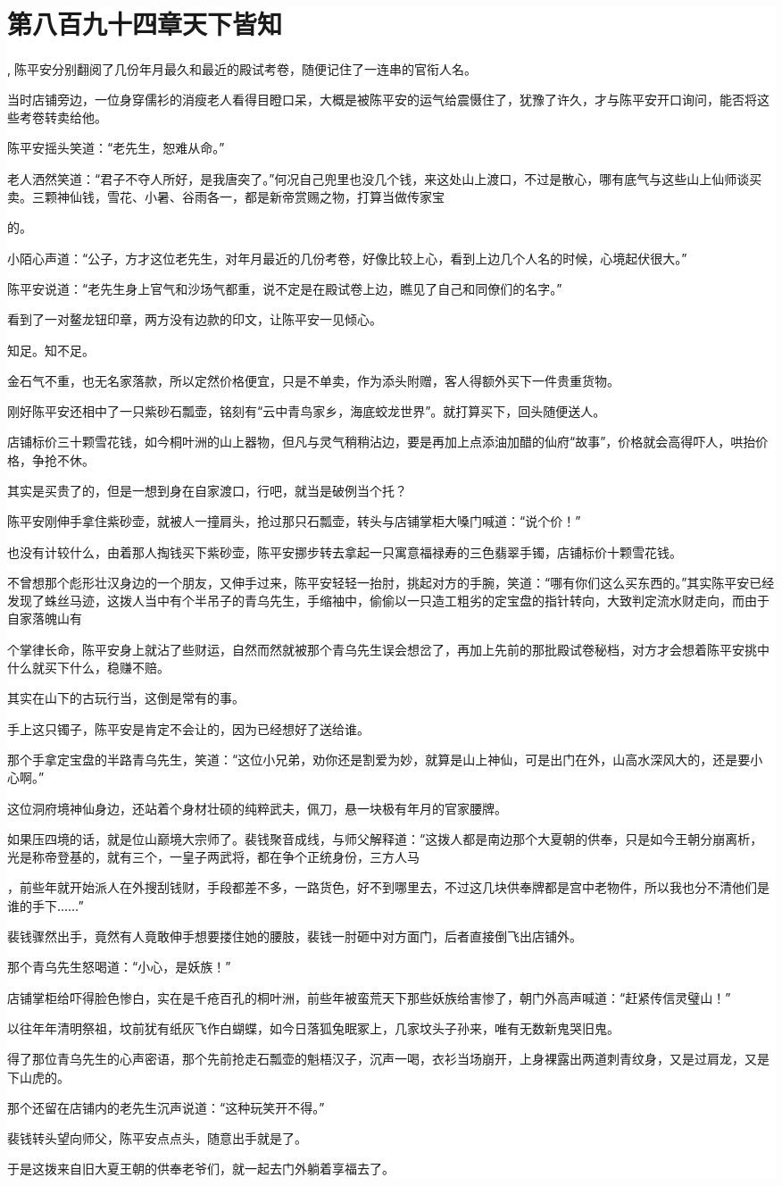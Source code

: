 # 第八百九十四章天下皆知
,  陈平安分别翻阅了几份年月最久和最近的殿试考卷，随便记住了一连串的官衔人名。

   当时店铺旁边，一位身穿儒衫的消瘦老人看得目瞪口呆，大概是被陈平安的运气给震慑住了，犹豫了许久，才与陈平安开口询问，能否将这些考卷转卖给他。

   陈平安摇头笑道：“老先生，恕难从命。”

   老人洒然笑道：“君子不夺人所好，是我唐突了。”何况自己兜里也没几个钱，来这处山上渡口，不过是散心，哪有底气与这些山上仙师谈买卖。三颗神仙钱，雪花、小暑、谷雨各一，都是新帝赏赐之物，打算当做传家宝

   的。

   小陌心声道：“公子，方才这位老先生，对年月最近的几份考卷，好像比较上心，看到上边几个人名的时候，心境起伏很大。”

   陈平安说道：“老先生身上官气和沙场气都重，说不定是在殿试卷上边，瞧见了自己和同僚们的名字。”

   看到了一对鳌龙钮印章，两方没有边款的印文，让陈平安一见倾心。

   知足。知不足。

   金石气不重，也无名家落款，所以定然价格便宜，只是不单卖，作为添头附赠，客人得额外买下一件贵重货物。

   刚好陈平安还相中了一只紫砂石瓢壶，铭刻有“云中青鸟家乡，海底蛟龙世界”。就打算买下，回头随便送人。

   店铺标价三十颗雪花钱，如今桐叶洲的山上器物，但凡与灵气稍稍沾边，要是再加上点添油加醋的仙府“故事”，价格就会高得吓人，哄抬价格，争抢不休。

   其实是买贵了的，但是一想到身在自家渡口，行吧，就当是破例当个托？

   陈平安刚伸手拿住紫砂壶，就被人一撞肩头，抢过那只石瓢壶，转头与店铺掌柜大嗓门喊道：“说个价！”

   也没有计较什么，由着那人掏钱买下紫砂壶，陈平安挪步转去拿起一只寓意福禄寿的三色翡翠手镯，店铺标价十颗雪花钱。

   不曾想那个彪形壮汉身边的一个朋友，又伸手过来，陈平安轻轻一抬肘，挑起对方的手腕，笑道：“哪有你们这么买东西的。”其实陈平安已经发现了蛛丝马迹，这拨人当中有个半吊子的青乌先生，手缩袖中，偷偷以一只造工粗劣的定宝盘的指针转向，大致判定流水财走向，而由于自家落魄山有

   个掌律长命，陈平安身上就沾了些财运，自然而然就被那个青乌先生误会想岔了，再加上先前的那批殿试卷秘档，对方才会想着陈平安挑中什么就买下什么，稳赚不赔。

   其实在山下的古玩行当，这倒是常有的事。

   手上这只镯子，陈平安是肯定不会让的，因为已经想好了送给谁。

   那个手拿定宝盘的半路青乌先生，笑道：“这位小兄弟，劝你还是割爱为妙，就算是山上神仙，可是出门在外，山高水深风大的，还是要小心啊。”

   这位洞府境神仙身边，还站着个身材壮硕的纯粹武夫，佩刀，悬一块极有年月的官家腰牌。

   如果压四境的话，就是位山巅境大宗师了。裴钱聚音成线，与师父解释道：“这拨人都是南边那个大夏朝的供奉，只是如今王朝分崩离析，光是称帝登基的，就有三个，一皇子两武将，都在争个正统身份，三方人马

   ，前些年就开始派人在外搜刮钱财，手段都差不多，一路货色，好不到哪里去，不过这几块供奉牌都是宫中老物件，所以我也分不清他们是谁的手下……”

   裴钱骤然出手，竟然有人竟敢伸手想要搂住她的腰肢，裴钱一肘砸中对方面门，后者直接倒飞出店铺外。

   那个青乌先生怒喝道：“小心，是妖族！”

   店铺掌柜给吓得脸色惨白，实在是千疮百孔的桐叶洲，前些年被蛮荒天下那些妖族给害惨了，朝门外高声喊道：“赶紧传信灵璧山！”

   以往年年清明祭祖，坟前犹有纸灰飞作白蝴蝶，如今日落狐兔眠冢上，几家坟头子孙来，唯有无数新鬼哭旧鬼。

   得了那位青乌先生的心声密语，那个先前抢走石瓢壶的魁梧汉子，沉声一喝，衣衫当场崩开，上身裸露出两道刺青纹身，又是过肩龙，又是下山虎的。

   那个还留在店铺内的老先生沉声说道：“这种玩笑开不得。”

   裴钱转头望向师父，陈平安点点头，随意出手就是了。

   于是这拨来自旧大夏王朝的供奉老爷们，就一起去门外躺着享福去了。
